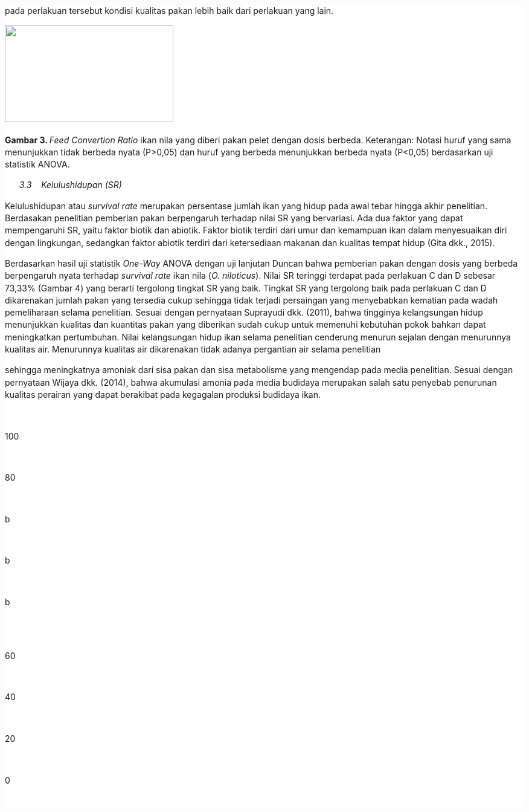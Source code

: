 <p><span class="font4">pada perlakuan tersebut kondisi kualitas pakan lebih baik dari perlakuan yang lain.</span></p><img src="https://jurnal.harianregional.com/media/76400-3.jpg" alt="" style="width:209pt;height:120pt;">
<p><span class="font3" style="font-weight:bold;">Gambar 3. </span><span class="font3" style="font-style:italic;">Feed Convertion Ratio</span><span class="font3"> ikan nila yang diberi pakan pelet dengan dosis berbeda. Keterangan: Notasi huruf yang sama menunjukkan tidak berbeda nyata (P&gt;0,05) dan huruf yang berbeda menunjukkan berbeda nyata (P&lt;0,05) berdasarkan uji statistik ANOVA.</span></p>
<ul style="list-style:none;"><li>
<p><span class="font4" style="font-style:italic;">3.3 &nbsp;&nbsp;&nbsp;Kelulushidupan (SR)</span></p></li></ul>
<p><span class="font4">Kelulushidupan atau </span><span class="font4" style="font-style:italic;">survival rate</span><span class="font4"> merupakan persentase jumlah ikan yang hidup pada awal tebar hingga akhir penelitian. Berdasakan penelitian pemberian pakan berpengaruh terhadap nilai SR yang bervariasi. Ada dua faktor yang dapat mempengaruhi SR, yaitu faktor biotik dan abiotik. Faktor biotik terdiri dari umur dan kemampuan ikan dalam menyesuaikan diri dengan lingkungan, sedangkan faktor abiotik terdiri dari ketersediaan makanan dan kualitas tempat hidup (Gita dkk., 2015).</span></p>
<p><span class="font4">Berdasarkan hasil uji statistik </span><span class="font4" style="font-style:italic;">One-Way</span><span class="font4"> ANOVA dengan uji lanjutan Duncan bahwa pemberian pakan dengan dosis yang berbeda berpengaruh nyata terhadap </span><span class="font4" style="font-style:italic;">survival rate</span><span class="font4"> ikan nila (</span><span class="font4" style="font-style:italic;">O. niloticus</span><span class="font4">). Nilai SR teringgi terdapat pada perlakuan C dan D sebesar 73,33% (Gambar 4) yang berarti tergolong tingkat SR yang baik. Tingkat SR yang tergolong baik pada perlakuan C dan D dikarenakan jumlah pakan yang tersedia cukup sehingga tidak terjadi persaingan yang menyebabkan kematian pada wadah pemeliharaan selama penelitian. Sesuai dengan pernyataan Suprayudi dkk. (2011), bahwa tingginya kelangsungan hidup menunjukkan kualitas dan kuantitas pakan yang diberikan sudah cukup untuk memenuhi kebutuhan pokok bahkan dapat meningkatkan pertumbuhan. Nilai kelangsungan hidup ikan selama penelitian cenderung menurun sejalan dengan menurunnya kualitas air. Menurunnya kualitas air dikarenakan tidak adanya pergantian air selama penelitian</span></p>
<div>
<p><span class="font4">sehingga meningkatnya amoniak dari sisa pakan dan sisa metabolisme yang mengendap pada media penelitian. Sesuai dengan pernyataan Wijaya dkk</span><span class="font4" style="font-style:italic;">. </span><span class="font4">(2014), bahwa akumulasi amonia pada media budidaya merupakan salah satu penyebab penurunan kualitas perairan yang dapat berakibat pada kegagalan produksi budidaya ikan.</span></p>
</div><br clear="all">
<div>
<p><span class="font0">100</span></p>
</div><br clear="all">
<div>
<p><span class="font0">80</span></p>
</div><br clear="all">
<div>
<p><span class="font9">b</span></p>
</div><br clear="all">
<div>
<p><span class="font9">b</span></p>
</div><br clear="all">
<div>
<p><span class="font9">b</span></p>
</div><br clear="all">
<div>
</div><br clear="all">
<div>
<p><span class="font0">60</span></p>
</div><br clear="all">
<div>
<p><span class="font0">40</span></p>
</div><br clear="all">
<div>
<p><span class="font0">20</span></p>
</div><br clear="all">
<div>
<p><span class="font0">0</span></p>
</div><br clear="all">